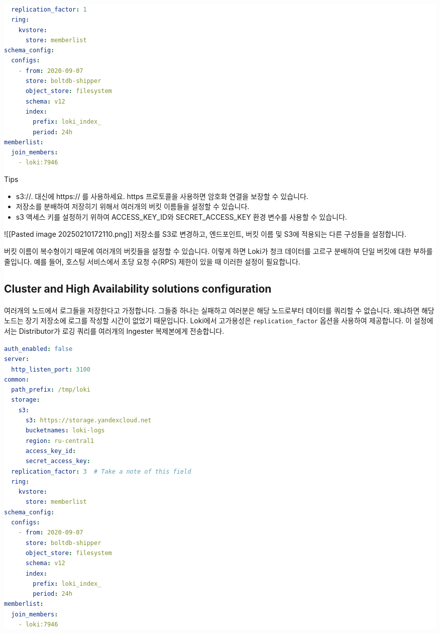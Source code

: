 ```yaml
  replication_factor: 1
  ring:
    kvstore:
      store: memberlist
schema_config:
  configs:
    - from: 2020-09-07
      store: boltdb-shipper
      object_store: filesystem
      schema: v12
      index:
        prefix: loki_index_
        period: 24h
memberlist:
  join_members:
    - loki:7946
```

Tips
- s3://. 대신에 https:// 를 사용하세요. https 프로토콜을 사용하면 암호화 연결을 보장할 수 있습니다.
- 저장소를 분배하여 저장히기 위해서 여러개의 버킷 이름들을 설정할 수 있습니다.
- s3 액세스 키를 설정하기 위하여 ACCESS_KEY_ID와 SECRET_ACCESS_KEY 환경 변수를 사용할 수 있습니다.

![[Pasted image 20250210172110.png]]
저장소를 S3로 변경하고, 엔드포인트, 버킷 이름 및 S3에 적용되는 다른 구성들을 설정합니다.

버킷 이름이 복수형이기 때문에 여러개의 버킷들을 설정할 수 있습니다. 이렇게 하면 Loki가 청크 데이터를 고르구 분배하여 단일 버킷에 대한 부하를 줄입니다. 예를 들어, 호스팅 서비스에서 초당 요청 수(RPS) 제한이 있을 때 이러한 설정이 필요합니다.

## Cluster and High Availability solutions configuration
여러개의 노드에서 로그들을 저장한다고 가정합니다. 그들중 하나는 실패하고 여러분은 해당 노드로부터 데이터를 쿼리할 수 없습니다. 왜냐하면 해당 노드는 장기 저장소에 로그를 작성할 시간이 없었기 때문입니다. 
Loki에서 고가용성은 `replication_factor` 옵션을 사용하여 제공합니다. 이 설정에서는 Distributor가 로깅 쿼리를 여러개의 Ingester 복제본에게 전송합니다. 
```yaml
auth_enabled: false
server:
  http_listen_port: 3100
common:
  path_prefix: /tmp/loki
  storage:
    s3:
      s3: https://storage.yandexcloud.net
      bucketnames: loki-logs
      region: ru-central1
      access_key_id:
      secret_access_key:
  replication_factor: 3  # Take a note of this field
  ring:
    kvstore:
      store: memberlist
schema_config:
  configs:
    - from: 2020-09-07
      store: boltdb-shipper
      object_store: filesystem
      schema: v12
      index:
        prefix: loki_index_
        period: 24h
memberlist:
  join_members:
    - loki:7946
```